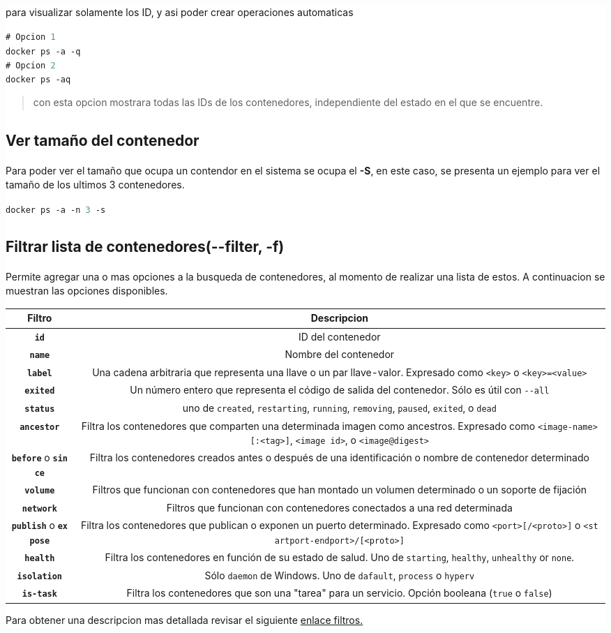 para visualizar solamente los ID, y asi poder crear operaciones automaticas

```ps
# Opcion 1
docker ps -a -q
# Opcion 2
docker ps -aq
```
>con esta opcion mostrara todas las IDs de los contenedores, independiente del estado en el que se encuentre.

## Ver tamaño del contenedor

Para poder ver el tamaño que ocupa un contendor en el sistema se ocupa el __-S__, en este caso, se presenta un ejemplo para ver el tamaño de los ultimos 3 contenedores.

```ps
docker ps -a -n 3 -s
```

## Filtrar lista de contenedores(--filter, -f)

Permite agregar una o mas opciones a la busqueda de contenedores, al momento de realizar una lista de estos.
A continuacion se muestran las opciones disponibles.

|Filtro|Descripcion|
|:--:|:--:|
|**`id`**| ID del contenedor|
|**`name`**| Nombre del contenedor|
|**`label`**| Una cadena arbitraria que representa una llave o un par llave-valor. Expresado como `<key>` o `<key>=<value>`|
|**`exited`**| Un número entero que representa el código de salida del contenedor. Sólo es útil con `--all`|
|**`status`**| 	uno de `created`, `restarting`, `running`, `removing`, `paused`, `exited`, o `dead`|
|**`ancestor`**| Filtra los contenedores que comparten una determinada imagen como ancestros. Expresado como `<image-name>[:<tag>]`, `<image id>`, o `<image@digest>`|
|**`before`** o **`since`**| Filtra los contenedores creados antes o después de una identificación o nombre de contenedor determinado |
|**`volume`**| Filtros que funcionan con contenedores que han montado un volumen determinado o un soporte de fijación|
|**`network`**| Filtros que funcionan con contenedores conectados a una red determinada|
|**`publish`** o **`expose`**| Filtra los contenedores que publican o exponen un puerto determinado. Expresado como `<port>[/<proto>]` o `<startport-endport>/[<proto>]`|
|**`health`**| Filtra los contenedores en función de su estado de salud. Uno de `starting`, `healthy`, `unhealthy` or `none`.|
|**`isolation`**| Sólo `daemon` de Windows. Uno de `dafault`, `process` o `hyperv`|
|**`is-task`**| Filtra los contenedores que son una "tarea" para un servicio. Opción booleana (`true` o `false`)

Para obtener una descripcion mas detallada revisar el siguiente [enlace filtros.](https://docs.docker.com/engine/reference/commandline/ps/#filtering)
